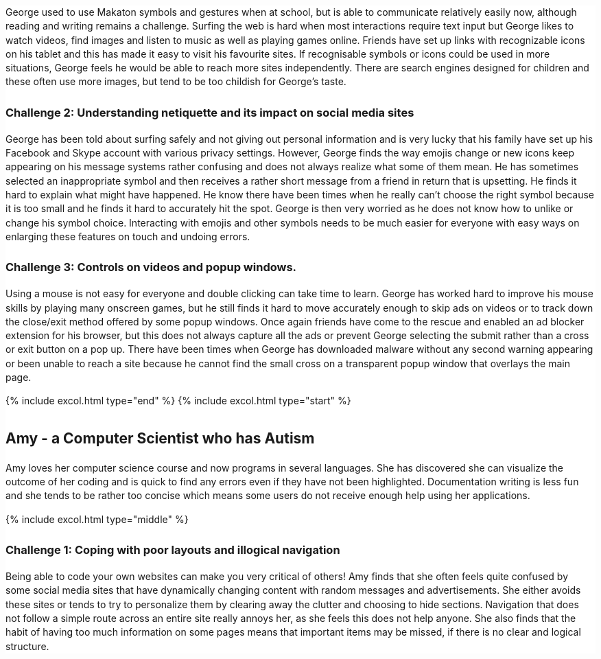 George used to use Makaton symbols and gestures when at school, but is able to communicate relatively easily now, although reading and writing remains a challenge. Surfing the web is hard when most interactions require text input but George likes to watch videos, find images and listen to music as well as playing games online. Friends have set up links with recognizable icons on his tablet and this has made it easy to visit his favourite sites. If recognisable symbols or icons could be used in more situations, George feels he would be able to reach more sites independently. There are search engines designed for children and these often use more images, but tend to be too childish for George’s taste.

### Challenge 2: Understanding netiquette and its impact on social media sites

George has been told about surfing safely and not giving out personal information and is very lucky that his family have set up his Facebook and Skype account with various privacy settings. However, George finds the way emojis change or new icons keep appearing on his message systems rather confusing and does not always realize what some of them mean. He has sometimes selected an inappropriate symbol and then receives a rather short message from a friend in return that is upsetting. He finds it hard to explain what might have happened. He know there have been times when he really can’t choose the right symbol because it is too small and he finds it hard to accurately hit the spot. George is then very worried as he does not know how to unlike or change his symbol choice. Interacting with emojis and other symbols needs to be much easier for everyone with easy ways on enlarging these features on touch and undoing errors.

### Challenge 3: Controls on videos and popup windows.

Using a mouse is not easy for everyone and double clicking can take time to learn. George has worked hard to improve his mouse skills by playing many onscreen games, but he still finds it hard to move accurately enough to skip ads on videos or to track down the close/exit method offered by some popup windows. Once again friends have come to the rescue and enabled an ad blocker extension for his browser, but this does not always capture all the ads or prevent George selecting the submit rather than a cross or exit button on a pop up. There have been times when George has downloaded malware without any second warning appearing or been unable to reach a site because he cannot find the small cross on a transparent popup window that overlays the main page.

{% include excol.html type="end" %}
{% include excol.html type="start" %}

## Amy - a Computer Scientist who has Autism

Amy loves her computer science course and now programs in several languages. She has discovered she can visualize the outcome of her coding and is quick to find any errors even if they have not been highlighted. Documentation writing is less fun and she tends to be rather too concise which means some users do not receive enough help using her applications.

{% include excol.html type="middle" %}

### Challenge 1: Coping with poor layouts and illogical navigation

Being able to code your own websites can make you very critical of others! Amy finds that she often feels quite confused by some social media sites that have dynamically changing content with random messages and advertisements. She either avoids these sites or tends to try to personalize them by clearing away the clutter and choosing to hide sections. Navigation that does not follow a simple route across an entire site really annoys her, as she feels this does not help anyone. She also finds that the habit of having too much information on some pages means that important items may be missed, if there is no clear and logical structure.
